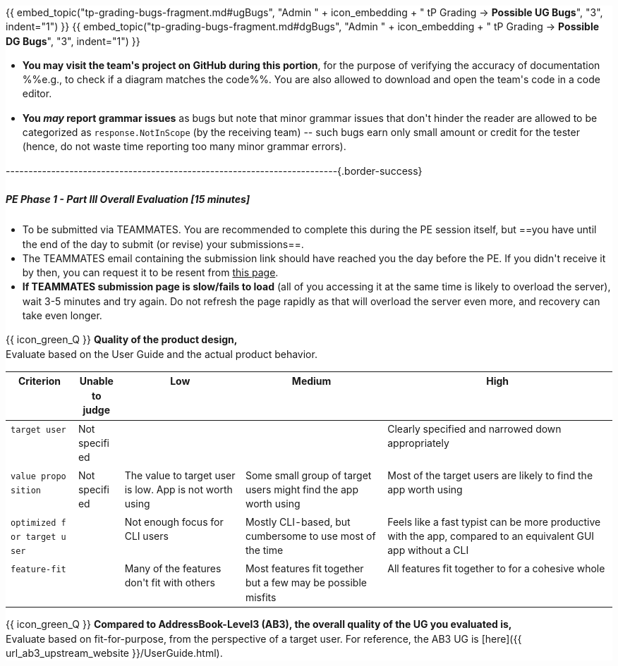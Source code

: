 {{ embed_topic("tp-grading-bugs-fragment.md#ugBugs", "Admin " + icon_embedding + " tP Grading → **Possible UG Bugs**", "3", indent="1") }}
{{ embed_topic("tp-grading-bugs-fragment.md#dgBugs", "Admin " + icon_embedding + " tP Grading → **Possible DG Bugs**", "3", indent="1") }}
<p/>

* **You may visit the team's project on GitHub during this portion**, for the purpose of verifying the accuracy of documentation %%e.g., to check if a diagram matches the code%%. You are also allowed to download and open the team's code in a code editor.

* **You _may_ report grammar issues** as bugs but note that minor grammar issues that don't hinder the reader are allowed to be categorized as `response.NotInScope` (by the receiving team) -- such bugs earn only small amount or credit for the tester (hence, do not waste time reporting too many minor grammar errors).

-------------------------------------------------------------------------{.border-success}

##### <span class="badge bg-success">PE Phase 1 - Part III</span> <span class="text-success">Overall Evaluation [15 minutes]</span>

* To be submitted via TEAMMATES. You are recommended to complete this during the PE session itself, but ==you have until the end of the day to submit (or revise) your submissions==.
* The TEAMMATES email containing the submission link should have reached you the day before the PE. If you didn't receive it by then, you can request it to be resent from [this page](https://teammatesv4.appspot.com/web/front/help/session-links-recovery).
* **If TEAMMATES submission page is slow/fails to load** (all of you accessing it at the same time is likely to overload the server), wait 3-5 minutes and try again. <span class="text-danger">Do not refresh the page rapidly</span> as that will overload the server even more, and recovery can take even longer.

<div class="indented">
<panel header="##### Important questions included in the evaluation" peek>

<div id="projectGrading-featureFit-instructions">

{{ icon_green_Q }} **Quality of the product design,**<br>
Evaluate based on the User Guide and the actual product behavior.

 Criterion | Unable to judge | Low | Medium | High
-----------|-----------------|-----|--------|-----
`target user` | Not specified | | | Clearly specified and narrowed down appropriately
`value proposition`| Not specified | The value to target user is low. App is not worth using | Some small group of target users might find the app worth using | Most of the target users are likely to find the app worth using
`optimized for target user` | | Not enough focus for CLI users | Mostly CLI-based, but cumbersome to use most of the time | Feels like a fast typist can be more productive with the app, compared to an equivalent GUI app without a CLI
`feature-fit` | | Many of the features don't fit with others | Most features fit together but a few may be possible misfits | All features fit together to for a cohesive whole
</div>
<p/>
<div id="projectGrading-userGuide-instructions">

{{ icon_green_Q }} **Compared to AddressBook-Level3 (AB3), the overall quality of the UG you evaluated is,**<br>
Evaluate based on fit-for-purpose, from the perspective of a target user.
For reference, the AB3 UG is [here]({{ url_ab3_upstream_website }}/UserGuide.html).<br>

